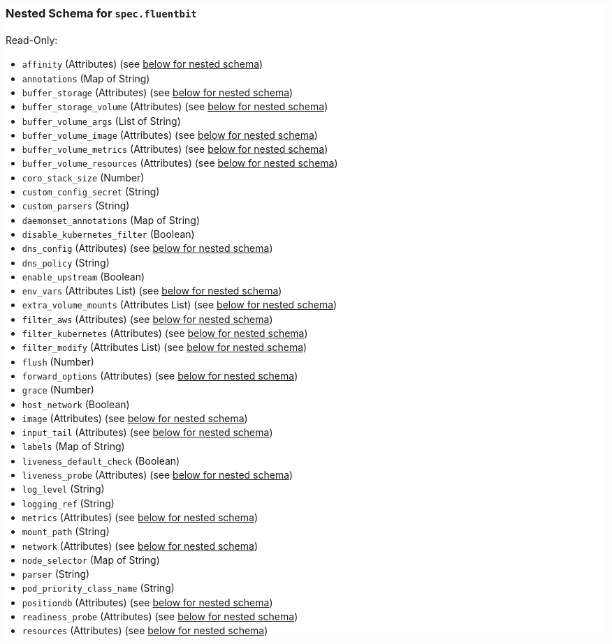 


<a id="nestedatt--spec--fluentbit"></a>
### Nested Schema for `spec.fluentbit`

Read-Only:

- `affinity` (Attributes) (see [below for nested schema](#nestedatt--spec--fluentbit--affinity))
- `annotations` (Map of String)
- `buffer_storage` (Attributes) (see [below for nested schema](#nestedatt--spec--fluentbit--buffer_storage))
- `buffer_storage_volume` (Attributes) (see [below for nested schema](#nestedatt--spec--fluentbit--buffer_storage_volume))
- `buffer_volume_args` (List of String)
- `buffer_volume_image` (Attributes) (see [below for nested schema](#nestedatt--spec--fluentbit--buffer_volume_image))
- `buffer_volume_metrics` (Attributes) (see [below for nested schema](#nestedatt--spec--fluentbit--buffer_volume_metrics))
- `buffer_volume_resources` (Attributes) (see [below for nested schema](#nestedatt--spec--fluentbit--buffer_volume_resources))
- `coro_stack_size` (Number)
- `custom_config_secret` (String)
- `custom_parsers` (String)
- `daemonset_annotations` (Map of String)
- `disable_kubernetes_filter` (Boolean)
- `dns_config` (Attributes) (see [below for nested schema](#nestedatt--spec--fluentbit--dns_config))
- `dns_policy` (String)
- `enable_upstream` (Boolean)
- `env_vars` (Attributes List) (see [below for nested schema](#nestedatt--spec--fluentbit--env_vars))
- `extra_volume_mounts` (Attributes List) (see [below for nested schema](#nestedatt--spec--fluentbit--extra_volume_mounts))
- `filter_aws` (Attributes) (see [below for nested schema](#nestedatt--spec--fluentbit--filter_aws))
- `filter_kubernetes` (Attributes) (see [below for nested schema](#nestedatt--spec--fluentbit--filter_kubernetes))
- `filter_modify` (Attributes List) (see [below for nested schema](#nestedatt--spec--fluentbit--filter_modify))
- `flush` (Number)
- `forward_options` (Attributes) (see [below for nested schema](#nestedatt--spec--fluentbit--forward_options))
- `grace` (Number)
- `host_network` (Boolean)
- `image` (Attributes) (see [below for nested schema](#nestedatt--spec--fluentbit--image))
- `input_tail` (Attributes) (see [below for nested schema](#nestedatt--spec--fluentbit--input_tail))
- `labels` (Map of String)
- `liveness_default_check` (Boolean)
- `liveness_probe` (Attributes) (see [below for nested schema](#nestedatt--spec--fluentbit--liveness_probe))
- `log_level` (String)
- `logging_ref` (String)
- `metrics` (Attributes) (see [below for nested schema](#nestedatt--spec--fluentbit--metrics))
- `mount_path` (String)
- `network` (Attributes) (see [below for nested schema](#nestedatt--spec--fluentbit--network))
- `node_selector` (Map of String)
- `parser` (String)
- `pod_priority_class_name` (String)
- `positiondb` (Attributes) (see [below for nested schema](#nestedatt--spec--fluentbit--positiondb))
- `readiness_probe` (Attributes) (see [below for nested schema](#nestedatt--spec--fluentbit--readiness_probe))
- `resources` (Attributes) (see [below for nested schema](#nestedatt--spec--fluentbit--resources))